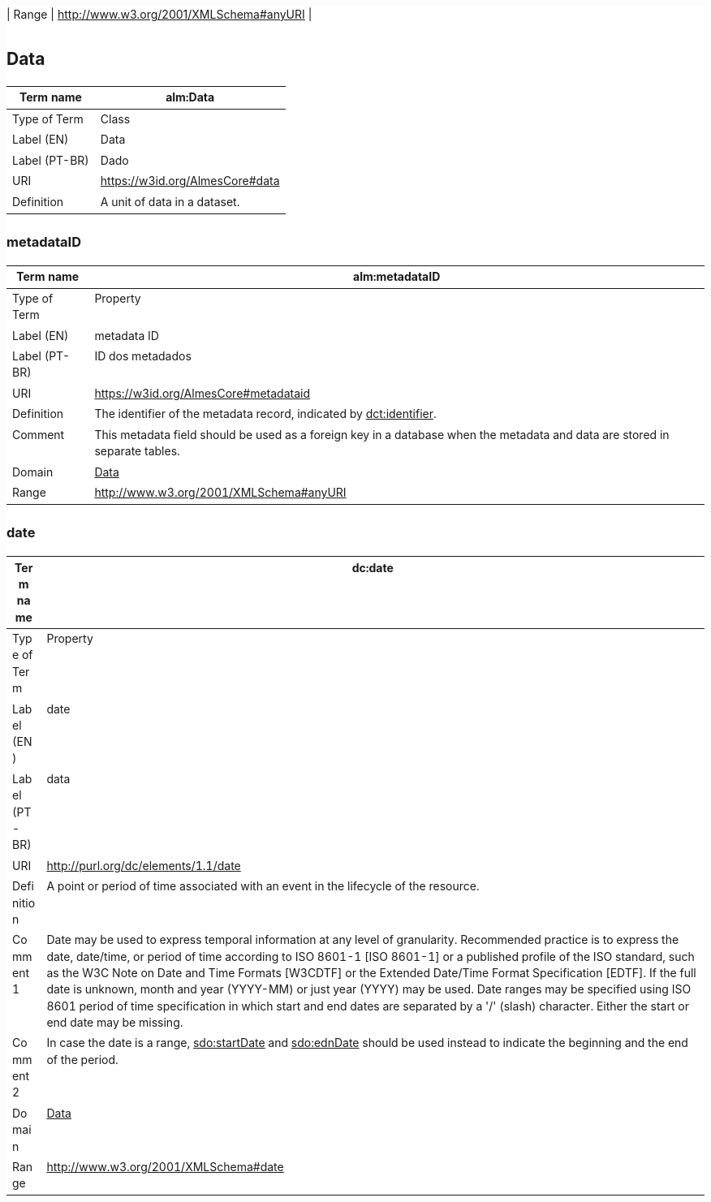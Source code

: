 | Range | http://www.w3.org/2001/XMLSchema#anyURI | 

## Data
| Term name | alm:Data |
| ------------- | ------------- |
| Type of Term  | Class  |
| Label (EN) | Data  |
| Label (PT-BR) | Dado  |
| URI  | https://w3id.org/AlmesCore#data |
| Definition  | A unit of data in a dataset.  |

### metadataID
| Term name | alm:metadataID |
| ------------- | ------------- |
| Type of Term  | Property  |
| Label (EN) | metadata ID  |
| Label (PT-BR) | ID dos metadados  |
| URI  | https://w3id.org/AlmesCore#metadataid |
| Definition  | The identifier of the metadata record, indicated by <a href="https://github.com/AlmesCore/Almes-Core/blob/main/core2024-07-08.md#identifier">dct:identifier</a>. |
| Comment | This metadata field should be used as a foreign key in a database when the metadata and data are stored in separate tables.|
| Domain | <a href="https://github.com/AlmesCore/Almes-Core/blob/main/core2024-07-08.md#data">Data</a> |
| Range | http://www.w3.org/2001/XMLSchema#anyURI | 


### date
| Term name | dc:date |
| ------------- | ------------- |
| Type of Term  | Property  |
| Label (EN) | date  |
| Label (PT-BR) | data  |
| URI  | http://purl.org/dc/elements/1.1/date  |
| Definition | A point or period of time associated with an event in the lifecycle of the resource. |
| Comment 1 | Date may be used to express temporal information at any level of granularity. Recommended practice is to express the date, date/time, or period of time according to ISO 8601-1 [ISO 8601-1] or a published profile of the ISO standard, such as the W3C Note on Date and Time Formats [W3CDTF] or the Extended Date/Time Format Specification [EDTF]. If the full date is unknown, month and year (YYYY-MM) or just year (YYYY) may be used. Date ranges may be specified using ISO 8601 period of time specification in which start and end dates are separated by a '/' (slash) character. Either the start or end date may be missing. |
| Comment 2 | In case the date is a range, [sdo:startDate](https://github.com/AlmesCore/Almes-Core/blob/main/core2024-07-08.md#startdate) and [sdo:ednDate](https://github.com/AlmesCore/Almes-Core/blob/main/core2024-07-08.md#enddate) should be used instead to indicate the beginning and the end of the period. |
| Domain | <a href="https://github.com/AlmesCore/Almes-Core/blob/main/core2024-07-08.md#data">Data</a> |
| Range | http://www.w3.org/2001/XMLSchema#date | 
